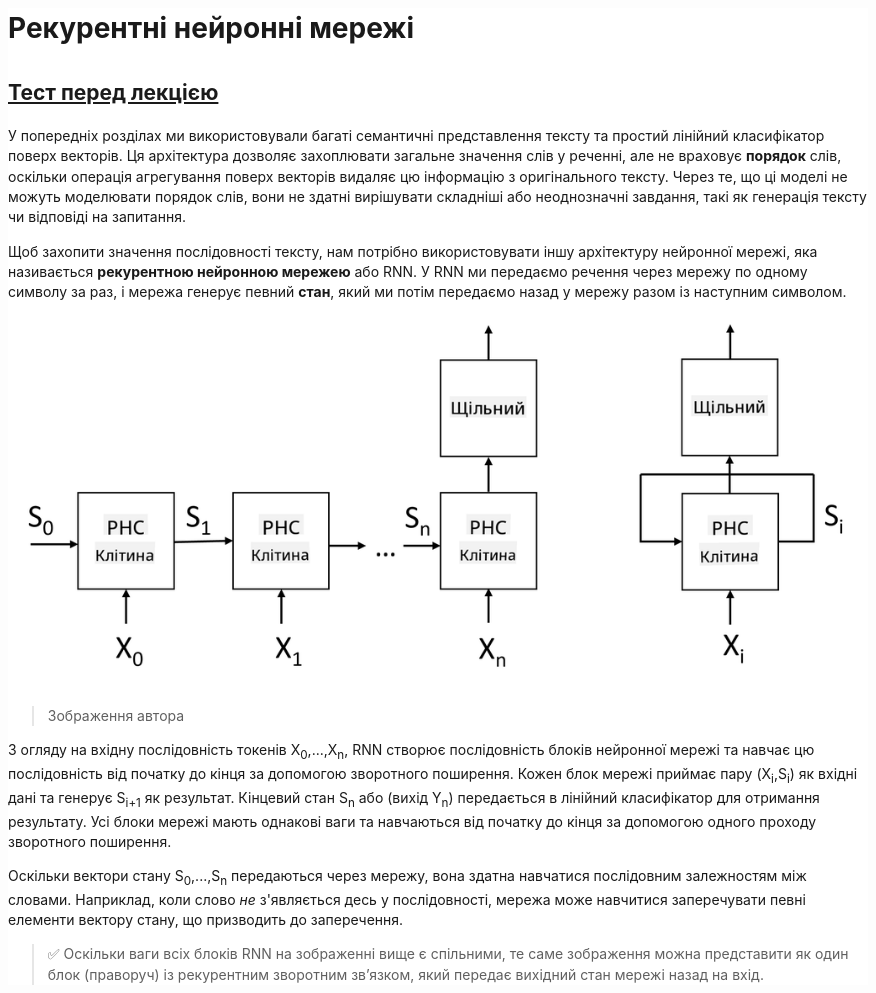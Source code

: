 
# Рекурентні нейронні мережі

## [Тест перед лекцією](https://red-field-0a6ddfd03.1.azurestaticapps.net/quiz/116)

У попередніх розділах ми використовували багаті семантичні представлення тексту та простий лінійний класифікатор поверх векторів. Ця архітектура дозволяє захоплювати загальне значення слів у реченні, але не враховує **порядок** слів, оскільки операція агрегування поверх векторів видаляє цю інформацію з оригінального тексту. Через те, що ці моделі не можуть моделювати порядок слів, вони не здатні вирішувати складніші або неоднозначні завдання, такі як генерація тексту чи відповіді на запитання.

Щоб захопити значення послідовності тексту, нам потрібно використовувати іншу архітектуру нейронної мережі, яка називається **рекурентною нейронною мережею** або RNN. У RNN ми передаємо речення через мережу по одному символу за раз, і мережа генерує певний **стан**, який ми потім передаємо назад у мережу разом із наступним символом.

![RNN](../../../../../translated_images/rnn.27f5c29c53d727b546ad3961637a267f0fe9ec5ab01f2a26a853c92fcefbb574.uk.png)

> Зображення автора

З огляду на вхідну послідовність токенів X<sub>0</sub>,...,X<sub>n</sub>, RNN створює послідовність блоків нейронної мережі та навчає цю послідовність від початку до кінця за допомогою зворотного поширення. Кожен блок мережі приймає пару (X<sub>i</sub>,S<sub>i</sub>) як вхідні дані та генерує S<sub>i+1</sub> як результат. Кінцевий стан S<sub>n</sub> або (вихід Y<sub>n</sub>) передається в лінійний класифікатор для отримання результату. Усі блоки мережі мають однакові ваги та навчаються від початку до кінця за допомогою одного проходу зворотного поширення.

Оскільки вектори стану S<sub>0</sub>,...,S<sub>n</sub> передаються через мережу, вона здатна навчатися послідовним залежностям між словами. Наприклад, коли слово *не* з'являється десь у послідовності, мережа може навчитися заперечувати певні елементи вектору стану, що призводить до заперечення.

> ✅ Оскільки ваги всіх блоків RNN на зображенні вище є спільними, те саме зображення можна представити як один блок (праворуч) із рекурентним зворотним зв’язком, який передає вихідний стан мережі назад на вхід.
